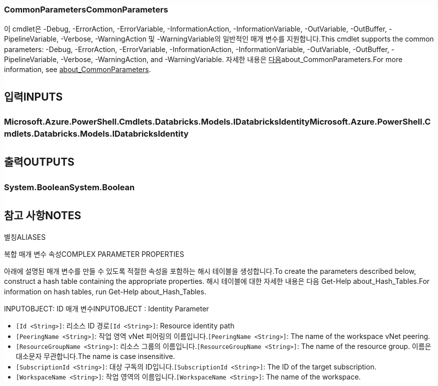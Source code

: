### <span data-ttu-id="6c6c9-137">CommonParameters</span><span class="sxs-lookup"><span data-stu-id="6c6c9-137">CommonParameters</span></span>
<span data-ttu-id="6c6c9-138">이 cmdlet은 -Debug, -ErrorAction, -ErrorVariable, -InformationAction, -InformationVariable, -OutVariable, -OutBuffer, -PipelineVariable, -Verbose, -WarningAction 및 -WarningVariable의 일반적인 매개 변수를 지원합니다.</span><span class="sxs-lookup"><span data-stu-id="6c6c9-138">This cmdlet supports the common parameters: -Debug, -ErrorAction, -ErrorVariable, -InformationAction, -InformationVariable, -OutVariable, -OutBuffer, -PipelineVariable, -Verbose, -WarningAction, and -WarningVariable.</span></span> <span data-ttu-id="6c6c9-139">자세한 내용은 [다음](http://go.microsoft.com/fwlink/?LinkID=113216)about_CommonParameters.</span><span class="sxs-lookup"><span data-stu-id="6c6c9-139">For more information, see [about_CommonParameters](http://go.microsoft.com/fwlink/?LinkID=113216).</span></span>

## <span data-ttu-id="6c6c9-140">입력</span><span class="sxs-lookup"><span data-stu-id="6c6c9-140">INPUTS</span></span>

### <span data-ttu-id="6c6c9-141">Microsoft.Azure.PowerShell.Cmdlets.Databricks.Models.IDatabricksIdentity</span><span class="sxs-lookup"><span data-stu-id="6c6c9-141">Microsoft.Azure.PowerShell.Cmdlets.Databricks.Models.IDatabricksIdentity</span></span>

## <span data-ttu-id="6c6c9-142">출력</span><span class="sxs-lookup"><span data-stu-id="6c6c9-142">OUTPUTS</span></span>

### <span data-ttu-id="6c6c9-143">System.Boolean</span><span class="sxs-lookup"><span data-stu-id="6c6c9-143">System.Boolean</span></span>

## <span data-ttu-id="6c6c9-144">참고 사항</span><span class="sxs-lookup"><span data-stu-id="6c6c9-144">NOTES</span></span>

<span data-ttu-id="6c6c9-145">별칭</span><span class="sxs-lookup"><span data-stu-id="6c6c9-145">ALIASES</span></span>

<span data-ttu-id="6c6c9-146">복합 매개 변수 속성</span><span class="sxs-lookup"><span data-stu-id="6c6c9-146">COMPLEX PARAMETER PROPERTIES</span></span>

<span data-ttu-id="6c6c9-147">아래에 설명된 매개 변수를 만들 수 있도록 적절한 속성을 포함하는 해시 테이블을 생성합니다.</span><span class="sxs-lookup"><span data-stu-id="6c6c9-147">To create the parameters described below, construct a hash table containing the appropriate properties.</span></span> <span data-ttu-id="6c6c9-148">해시 테이블에 대한 자세한 내용은 다음 Get-Help about_Hash_Tables.</span><span class="sxs-lookup"><span data-stu-id="6c6c9-148">For information on hash tables, run Get-Help about_Hash_Tables.</span></span>


<span data-ttu-id="6c6c9-149">INPUTOBJECT: <IDatabricksIdentity> ID 매개 변수</span><span class="sxs-lookup"><span data-stu-id="6c6c9-149">INPUTOBJECT <IDatabricksIdentity>: Identity Parameter</span></span>
  - <span data-ttu-id="6c6c9-150">`[Id <String>]`: 리소스 ID 경로</span><span class="sxs-lookup"><span data-stu-id="6c6c9-150">`[Id <String>]`: Resource identity path</span></span>
  - <span data-ttu-id="6c6c9-151">`[PeeringName <String>]`: 작업 영역 vNet 피어링의 이름입니다.</span><span class="sxs-lookup"><span data-stu-id="6c6c9-151">`[PeeringName <String>]`: The name of the workspace vNet peering.</span></span>
  - <span data-ttu-id="6c6c9-152">`[ResourceGroupName <String>]`: 리소스 그룹의 이름입니다.</span><span class="sxs-lookup"><span data-stu-id="6c6c9-152">`[ResourceGroupName <String>]`: The name of the resource group.</span></span> <span data-ttu-id="6c6c9-153">이름은 대소문자 무관합니다.</span><span class="sxs-lookup"><span data-stu-id="6c6c9-153">The name is case insensitive.</span></span>
  - <span data-ttu-id="6c6c9-154">`[SubscriptionId <String>]`: 대상 구독의 ID입니다.</span><span class="sxs-lookup"><span data-stu-id="6c6c9-154">`[SubscriptionId <String>]`: The ID of the target subscription.</span></span>
  - <span data-ttu-id="6c6c9-155">`[WorkspaceName <String>]`: 작업 영역의 이름입니다.</span><span class="sxs-lookup"><span data-stu-id="6c6c9-155">`[WorkspaceName <String>]`: The name of the workspace.</span></span>